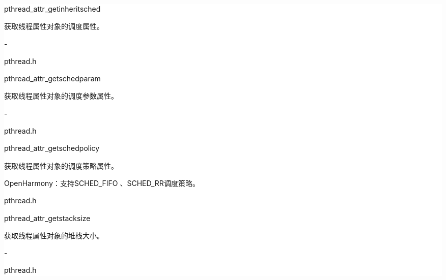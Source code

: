 <td class="cellrowborder" valign="top" width="28.599999999999998%" headers="mcps1.2.5.1.2 "><p id="p7880720461"><a name="p7880720461"></a><a name="p7880720461"></a><span>pthread_attr_getinheritsched</span></p>
</td>
<td class="cellrowborder" valign="top" width="22.38%" headers="mcps1.2.5.1.3 "><p id="p588012104619"><a name="p588012104619"></a><a name="p588012104619"></a>获取线程属性对象的调度属性。</p>
</td>
<td class="cellrowborder" valign="top" width="34.72%" headers="mcps1.2.5.1.4 "><p id="p11880524466"><a name="p11880524466"></a><a name="p11880524466"></a>-</p>
</td>
</tr>
<tr id="row1888132164611"><td class="cellrowborder" valign="top" width="14.299999999999999%" headers="mcps1.2.5.1.1 "><p id="p8881202114618"><a name="p8881202114618"></a><a name="p8881202114618"></a>pthread.h</p>
</td>
<td class="cellrowborder" valign="top" width="28.599999999999998%" headers="mcps1.2.5.1.2 "><p id="p13881142154614"><a name="p13881142154614"></a><a name="p13881142154614"></a><span>pthread_attr_getschedparam</span></p>
</td>
<td class="cellrowborder" valign="top" width="22.38%" headers="mcps1.2.5.1.3 "><p id="p12881142144612"><a name="p12881142144612"></a><a name="p12881142144612"></a>获取线程属性对象的调度参数属性。</p>
</td>
<td class="cellrowborder" valign="top" width="34.72%" headers="mcps1.2.5.1.4 "><p id="p988112204611"><a name="p988112204611"></a><a name="p988112204611"></a>-</p>
</td>
</tr>
<tr id="row788102134613"><td class="cellrowborder" valign="top" width="14.299999999999999%" headers="mcps1.2.5.1.1 "><p id="p16881122114611"><a name="p16881122114611"></a><a name="p16881122114611"></a>pthread.h</p>
</td>
<td class="cellrowborder" valign="top" width="28.599999999999998%" headers="mcps1.2.5.1.2 "><p id="p388111215466"><a name="p388111215466"></a><a name="p388111215466"></a><span>pthread_attr_getschedpolicy</span></p>
</td>
<td class="cellrowborder" valign="top" width="22.38%" headers="mcps1.2.5.1.3 "><p id="p19881152174612"><a name="p19881152174612"></a><a name="p19881152174612"></a>获取线程属性对象的调度策略属性。</p>
</td>
<td class="cellrowborder" valign="top" width="34.72%" headers="mcps1.2.5.1.4 "><p id="p988112294619"><a name="p988112294619"></a><a name="p988112294619"></a><span id="text174691111144919"><a name="text174691111144919"></a><a name="text174691111144919"></a>OpenHarmony</span>：支持SCHED_FIFO 、SCHED_RR调度策略。</p>
</td>
</tr>
<tr id="row14881423468"><td class="cellrowborder" valign="top" width="14.299999999999999%" headers="mcps1.2.5.1.1 "><p id="p588152114611"><a name="p588152114611"></a><a name="p588152114611"></a>pthread.h</p>
</td>
<td class="cellrowborder" valign="top" width="28.599999999999998%" headers="mcps1.2.5.1.2 "><p id="p188811626465"><a name="p188811626465"></a><a name="p188811626465"></a><span>pthread_attr_getstacksize</span></p>
</td>
<td class="cellrowborder" valign="top" width="22.38%" headers="mcps1.2.5.1.3 "><p id="p08825214467"><a name="p08825214467"></a><a name="p08825214467"></a>获取线程属性对象的堆栈大小。</p>
</td>
<td class="cellrowborder" valign="top" width="34.72%" headers="mcps1.2.5.1.4 "><p id="p8882827467"><a name="p8882827467"></a><a name="p8882827467"></a>-</p>
</td>
</tr>
<tr id="row088212144619"><td class="cellrowborder" valign="top" width="14.299999999999999%" headers="mcps1.2.5.1.1 "><p id="p688215274612"><a name="p688215274612"></a><a name="p688215274612"></a>pthread.h</p>
</td>